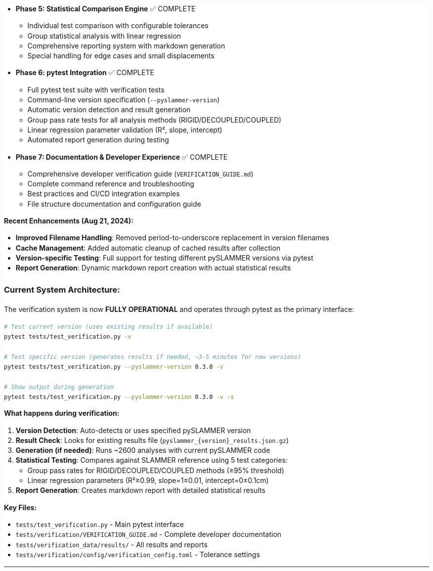 - **Phase 5: Statistical Comparison Engine** ✅ COMPLETE
  - Individual test comparison with configurable tolerances
  - Group statistical analysis with linear regression
  - Comprehensive reporting system with markdown generation
  - Special handling for edge cases and small displacements

- **Phase 6: pytest Integration** ✅ COMPLETE
  - Full pytest test suite with verification tests
  - Command-line version specification (`--pyslammer-version`)
  - Automatic version detection and result generation
  - Group pass rate tests for all analysis methods (RIGID/DECOUPLED/COUPLED)
  - Linear regression parameter validation (R², slope, intercept)
  - Automated report generation during testing

- **Phase 7: Documentation & Developer Experience** ✅ COMPLETE
  - Comprehensive developer verification guide (`VERIFICATION_GUIDE.md`)
  - Complete command reference and troubleshooting
  - Best practices and CI/CD integration examples
  - File structure documentation and configuration guide

**Recent Enhancements (Aug 21, 2024):**
- **Improved Filename Handling**: Removed period-to-underscore replacement in version filenames
- **Cache Management**: Added automatic cleanup of cached results after collection
- **Version-specific Testing**: Full support for testing different pySLAMMER versions via pytest
- **Report Generation**: Dynamic markdown report creation with actual statistical results

### **Current System Architecture:**
The verification system is now **FULLY OPERATIONAL** and operates through pytest as the primary interface:

```bash
# Test current version (uses existing results if available)
pytest tests/test_verification.py -v

# Test specific version (generates results if needed, ~3-5 minutes for new versions)
pytest tests/test_verification.py --pyslammer-version 0.3.0 -v

# Show output during generation
pytest tests/test_verification.py --pyslammer-version 0.3.0 -v -s
```

**What happens during verification:**
1. **Version Detection**: Auto-detects or uses specified pySLAMMER version
2. **Result Check**: Looks for existing results file (`pyslammer_{version}_results.json.gz`)
3. **Generation (if needed)**: Runs ~2600 analyses with current pySLAMMER code
4. **Statistical Testing**: Compares against SLAMMER reference using 5 test categories:
   - Group pass rates for RIGID/DECOUPLED/COUPLED methods (≥95% threshold)
   - Linear regression parameters (R²≥0.99, slope=1±0.01, intercept=0±0.1cm)
5. **Report Generation**: Creates markdown report with detailed statistical results

**Key Files:**
- `tests/test_verification.py` - Main pytest interface
- `tests/verification/VERIFICATION_GUIDE.md` - Complete developer documentation
- `tests/verification_data/results/` - All results and reports
- `tests/verification/config/verification_config.toml` - Tolerance settings

---